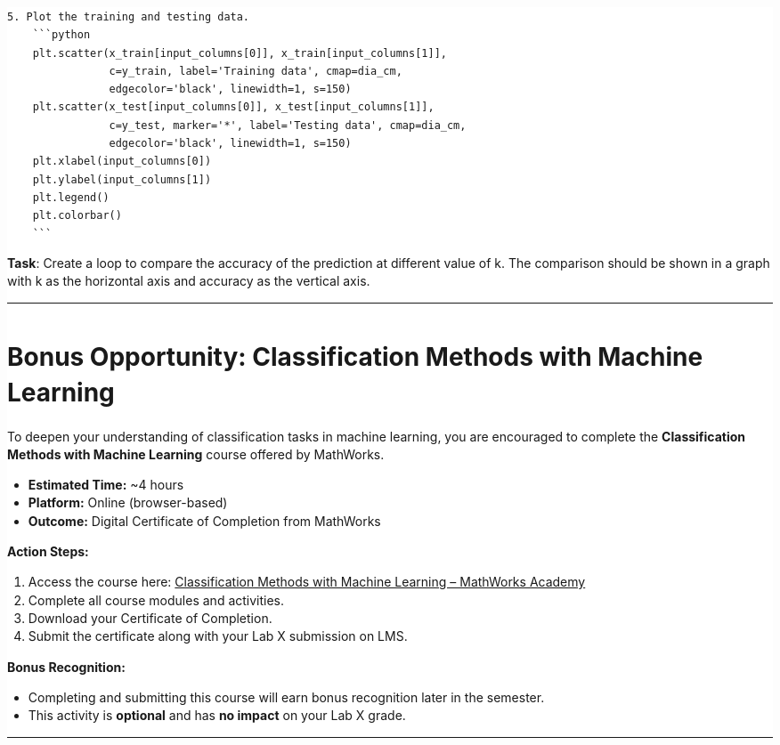     5. Plot the training and testing data.
        ```python
        plt.scatter(x_train[input_columns[0]], x_train[input_columns[1]], 
                    c=y_train, label='Training data', cmap=dia_cm, 
                    edgecolor='black', linewidth=1, s=150)
        plt.scatter(x_test[input_columns[0]], x_test[input_columns[1]], 
                    c=y_test, marker='*', label='Testing data', cmap=dia_cm,
                    edgecolor='black', linewidth=1, s=150)
        plt.xlabel(input_columns[0])
        plt.ylabel(input_columns[1])
        plt.legend()
        plt.colorbar()
        ```

**Task**: Create a loop to compare the accuracy of the prediction at different value of k. The comparison should be shown in a graph with k as the horizontal axis and accuracy as the vertical axis.

---

# Bonus Opportunity: Classification Methods with Machine Learning

To deepen your understanding of classification tasks in machine learning, you are encouraged to complete the **Classification Methods with Machine Learning** course offered by MathWorks.

- **Estimated Time:** ~4 hours  
- **Platform:** Online (browser-based)  
- **Outcome:** Digital Certificate of Completion from MathWorks

**Action Steps:**
1. Access the course here: [Classification Methods with Machine Learning – MathWorks Academy](https://matlabacademy.mathworks.com/details/classification-methods-with-machine-learning/otmlcmml)
2. Complete all course modules and activities.
3. Download your Certificate of Completion.
4. Submit the certificate along with your Lab X submission on LMS.

**Bonus Recognition:**
- Completing and submitting this course will earn bonus recognition later in the semester.
- This activity is **optional** and has **no impact** on your Lab X grade.

---


